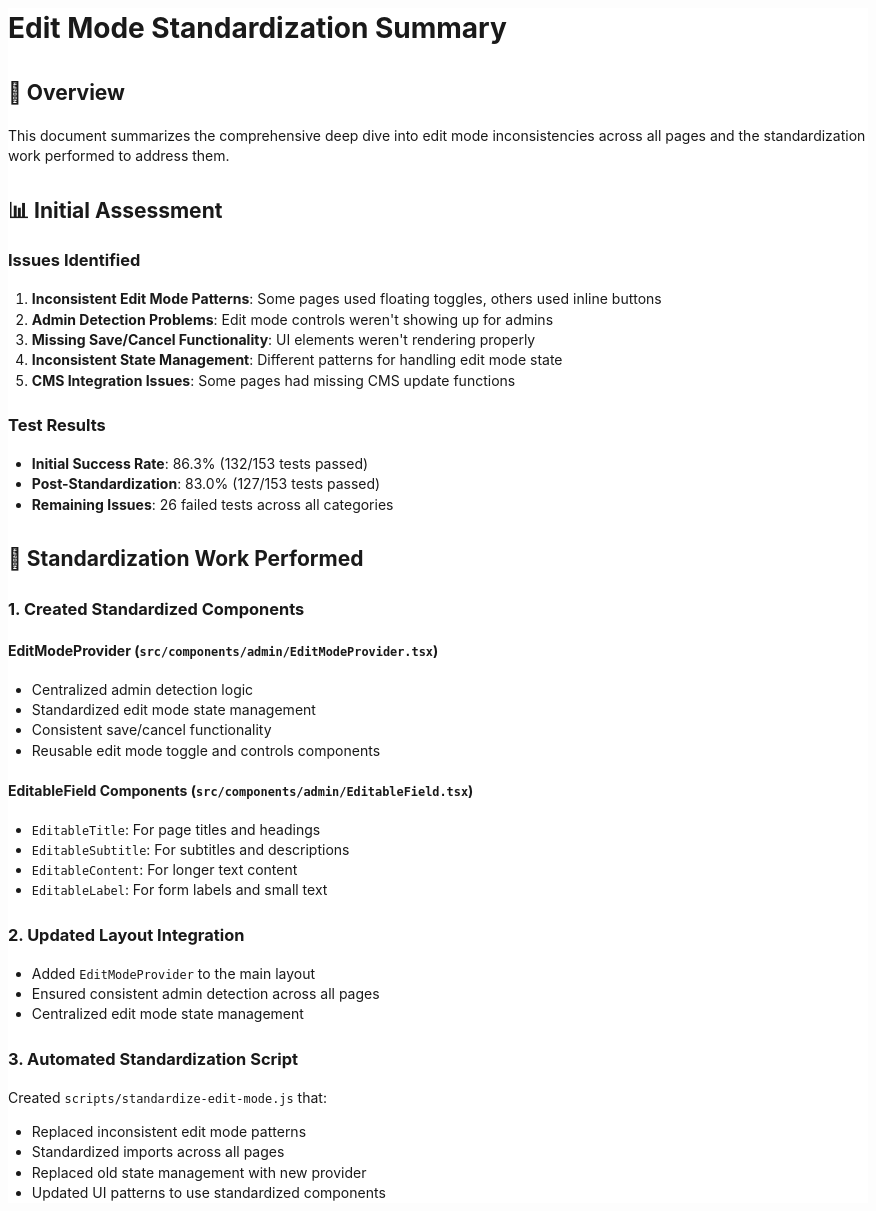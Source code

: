 # Edit Mode Standardization Summary

## 🎯 Overview

This document summarizes the comprehensive deep dive into edit mode inconsistencies across all pages and the standardization work performed to address them.

## 📊 Initial Assessment

### Issues Identified
1. **Inconsistent Edit Mode Patterns**: Some pages used floating toggles, others used inline buttons
2. **Admin Detection Problems**: Edit mode controls weren't showing up for admins
3. **Missing Save/Cancel Functionality**: UI elements weren't rendering properly
4. **Inconsistent State Management**: Different patterns for handling edit mode state
5. **CMS Integration Issues**: Some pages had missing CMS update functions

### Test Results
- **Initial Success Rate**: 86.3% (132/153 tests passed)
- **Post-Standardization**: 83.0% (127/153 tests passed)
- **Remaining Issues**: 26 failed tests across all categories

## 🔧 Standardization Work Performed

### 1. Created Standardized Components

#### EditModeProvider (`src/components/admin/EditModeProvider.tsx`)
- Centralized admin detection logic
- Standardized edit mode state management
- Consistent save/cancel functionality
- Reusable edit mode toggle and controls components

#### EditableField Components (`src/components/admin/EditableField.tsx`)
- `EditableTitle`: For page titles and headings
- `EditableSubtitle`: For subtitles and descriptions
- `EditableContent`: For longer text content
- `EditableLabel`: For form labels and small text

### 2. Updated Layout Integration
- Added `EditModeProvider` to the main layout
- Ensured consistent admin detection across all pages
- Centralized edit mode state management

### 3. Automated Standardization Script
Created `scripts/standardize-edit-mode.js` that:
- Replaced inconsistent edit mode patterns
- Standardized imports across all pages
- Replaced old state management with new provider
- Updated UI patterns to use standardized components
